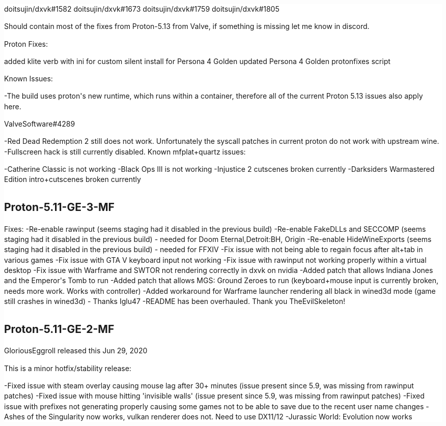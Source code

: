 doitsujin/dxvk#1582
doitsujin/dxvk#1673
doitsujin/dxvk#1759
doitsujin/dxvk#1805

Should contain most of the fixes from Proton-5.13 from Valve, if something is missing let me know in discord.

Proton Fixes:

added klite verb with ini for custom silent install for Persona 4 Golden
updated Persona 4 Golden protonfixes script

Known Issues:

-The build uses proton's new runtime, which runs within a container, therefore all of the current Proton 5.13 issues also apply here.

ValveSoftware#4289

-Red Dead Redemption 2 still does not work. Unfortunately the syscall patches in current proton do not work with upstream wine.
-Fullscreen hack is still currently disabled.
Known mfplat+quartz issues:

-Catherine Classic is not working
-Black Ops III is not working
-Injustice 2 cutscenes broken currently
-Darksiders Warmastered Edition intro+cutscenes broken currently


## Proton-5.11-GE-3-MF

Fixes:
-Re-enable rawinput (seems staging had it disabled in the previous build)
-Re-enable FakeDLLs and SECCOMP (seems staging had it disabled in the previous build) - needed for Doom Eternal,Detroit:BH, Origin
-Re-enable HideWineExports (seems staging had it disabled in the previous build) - needed for FFXIV
-Fix issue with not being able to regain focus after alt+tab in various games
-Fix issue with GTA V keyboard input not working
-Fix issue with rawinput not working properly within a virtual desktop
-Fix issue with Warframe and SWTOR not rendering correctly in dxvk on nvidia
-Added patch that allows Indiana Jones and the Emperor's Tomb to run
-Added patch that allows MGS: Ground Zeroes to run (keyboard+mouse input is currently broken, needs more work. Works with controller)
-Added workaround for Warframe launcher rendering all black in wined3d mode (game still crashes in wined3d) - Thanks Iglu47
-README has been overhauled. Thank you TheEvilSkeleton!

## Proton-5.11-GE-2-MF

GloriousEggroll released this Jun 29, 2020

This is a minor hotfix/stability release:

-Fixed issue with steam overlay causing mouse lag after 30+ minutes (issue present since 5.9, was missing from rawinput patches)
-Fixed issue with mouse hitting 'invisible walls' (issue present since 5.9, was missing from rawinput patches)
-Fixed issue with prefixes not generating properly causing some games not to be able to save due to the recent user name changes
-Ashes of the Singularity now works, vulkan renderer does not. Need to use DX11/12
-Jurassic World: Evolution now works
